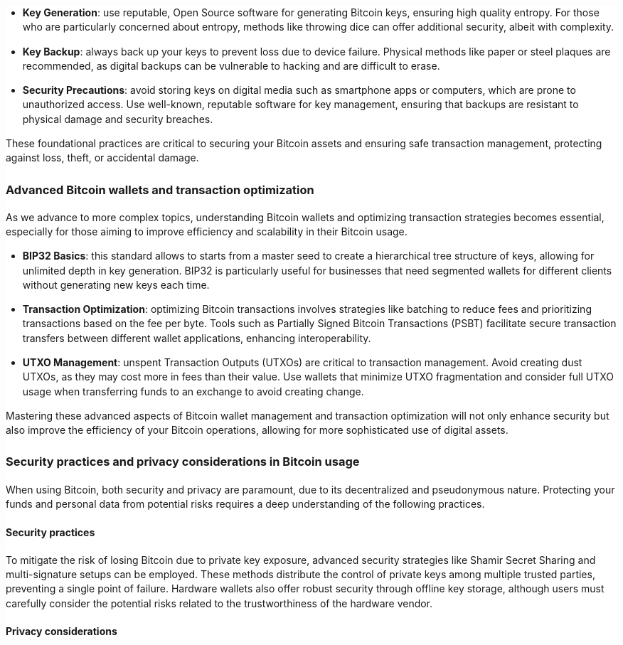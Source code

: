 - **Key Generation**: use reputable, Open Source software for generating Bitcoin keys, ensuring high quality entropy. For those who are particularly concerned about entropy, methods like throwing dice can offer additional security, albeit with complexity.

- **Key Backup**: always back up your keys to prevent loss due to device failure. Physical methods like paper or steel plaques are recommended, as digital backups can be vulnerable to hacking and are difficult to erase.

- **Security Precautions**: avoid storing keys on digital media such as smartphone apps or computers, which are prone to unauthorized access. Use well-known, reputable software for key management, ensuring that backups are resistant to physical damage and security breaches.

These foundational practices are critical to securing your Bitcoin assets and ensuring safe transaction management, protecting against loss, theft, or accidental damage.

### Advanced Bitcoin wallets and transaction optimization

As we advance to more complex topics, understanding Bitcoin wallets and optimizing transaction strategies becomes essential, especially for those aiming to improve efficiency and scalability in their Bitcoin usage.

- **BIP32 Basics**: this standard allows to starts from a master seed to create a hierarchical tree structure of keys, allowing for unlimited depth in key generation. BIP32 is particularly useful for businesses that need segmented wallets for different clients without generating new keys each time.

- **Transaction Optimization**: optimizing Bitcoin transactions involves strategies like batching to reduce fees and prioritizing transactions based on the fee per byte. Tools such as Partially Signed Bitcoin Transactions (PSBT) facilitate secure transaction transfers between different wallet applications, enhancing interoperability.

- **UTXO Management**: unspent Transaction Outputs (UTXOs) are critical to transaction management. Avoid creating dust UTXOs, as they may cost more in fees than their value. Use wallets that minimize UTXO fragmentation and consider full UTXO usage when transferring funds to an exchange to avoid creating change.

Mastering these advanced aspects of Bitcoin wallet management and transaction optimization will not only enhance security but also improve the efficiency of your Bitcoin operations, allowing for more sophisticated use of digital assets.

### Security practices and privacy considerations in Bitcoin usage

When using Bitcoin, both security and privacy are paramount, due to its decentralized and pseudonymous nature. Protecting your funds and personal data from potential risks requires a deep understanding of the following practices.

#### Security practices

To mitigate the risk of losing Bitcoin due to private key exposure, advanced security strategies like Shamir Secret Sharing and multi-signature setups can be employed. These methods distribute the control of private keys among multiple trusted parties, preventing a single point of failure. Hardware wallets also offer robust security through offline key storage, although users must carefully consider the potential risks related to the trustworthiness of the hardware vendor.

#### Privacy considerations
